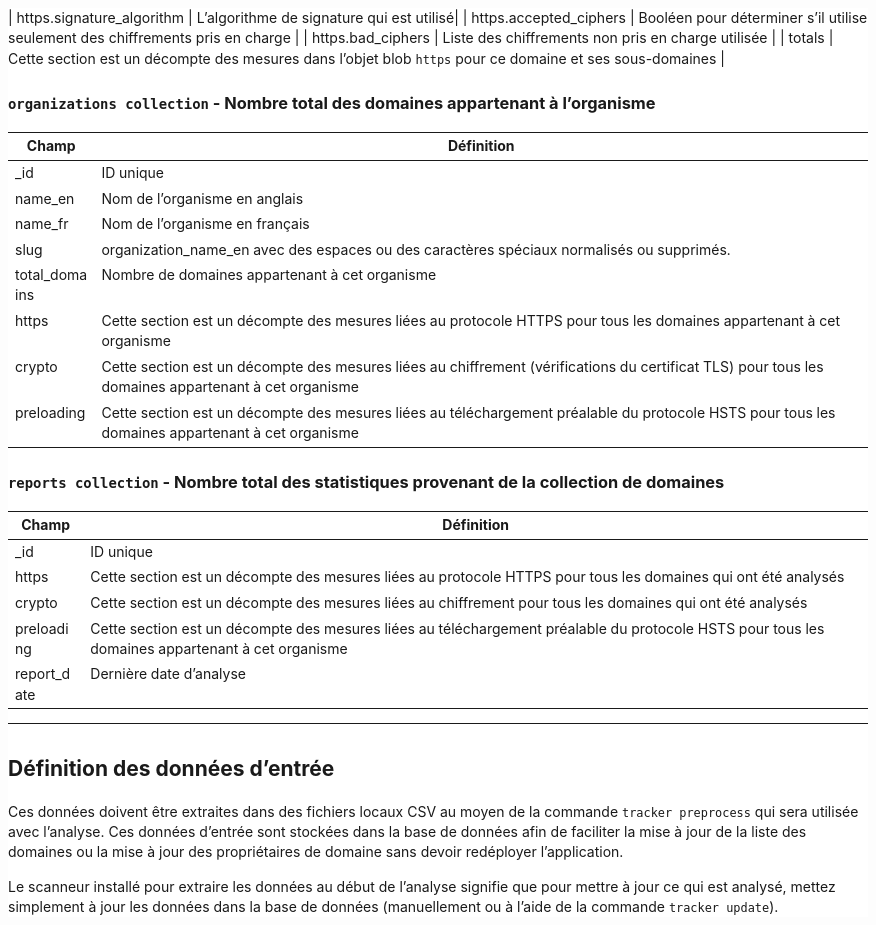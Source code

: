 | https.signature_algorithm | L’algorithme de signature qui est utilisé|
| https.accepted_ciphers | Booléen pour déterminer s’il utilise seulement des chiffrements pris en charge |
| https.bad_ciphers | Liste des chiffrements non pris en charge utilisée |
| totals | Cette section est un décompte des mesures dans l’objet blob `https` pour ce domaine et ses sous-domaines |

### `organizations collection` - Nombre total des domaines appartenant à l’organisme

| Champ             | Définition        |
| ----------------- | ----------------- |
| \_id | ID unique |
| name_en | Nom de l’organisme en anglais |
| name_fr | Nom de l’organisme en français |
| slug | organization_name_en avec des espaces ou des caractères spéciaux normalisés ou supprimés. |
| total_domains | Nombre de domaines appartenant à cet organisme |
| https | Cette section est un décompte des mesures liées au protocole HTTPS pour tous les domaines appartenant à cet organisme |
| crypto | Cette section est un décompte des mesures liées au chiffrement (vérifications du certificat TLS) pour tous les domaines appartenant à cet organisme |
| preloading | Cette section est un décompte des mesures liées au téléchargement préalable du protocole HSTS pour tous les domaines appartenant à cet organisme |

### `reports collection` - Nombre total des statistiques provenant de la collection de domaines

| Champ             | Définition        |
| ----------------- | ----------------- |
| \_id | ID unique |
| https | Cette section est un décompte des mesures liées au protocole HTTPS pour tous les domaines qui ont été analysés  |
| crypto | Cette section est un décompte des mesures liées au chiffrement pour tous les domaines qui ont été analysés |
| preloading | Cette section est un décompte des mesures liées au téléchargement préalable du protocole HSTS pour tous les domaines appartenant à cet organisme |
| report_date | Dernière date d’analyse |

----

## Définition des données d’entrée

Ces données doivent être extraites dans des fichiers locaux CSV au moyen de la commande `tracker preprocess` qui sera utilisée avec l’analyse. Ces données d’entrée sont stockées dans la base de données afin de faciliter la mise à jour de la liste des domaines ou la mise à jour des propriétaires de domaine sans devoir redéployer l’application.

Le scanneur installé pour extraire les données au début de l’analyse signifie que pour mettre à jour ce qui est analysé, mettez simplement à jour les données dans la base de données (manuellement ou à l’aide de la commande `tracker update`).
